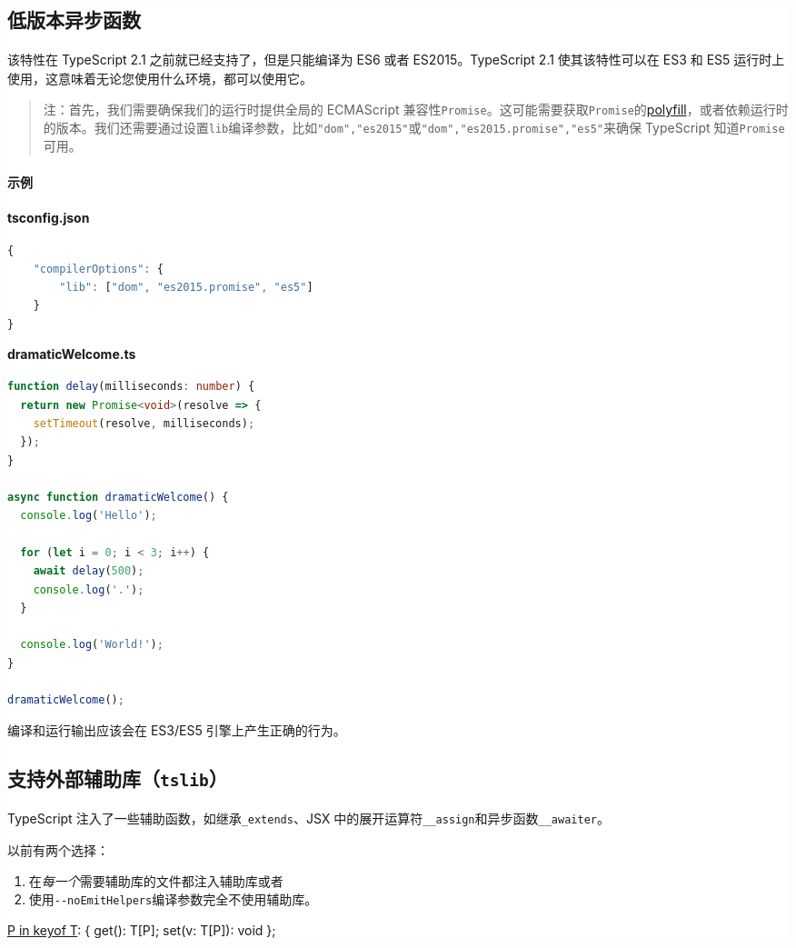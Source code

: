 ## 低版本异步函数

该特性在 TypeScript 2.1 之前就已经支持了，但是只能编译为 ES6 或者 ES2015。TypeScript 2.1 使其该特性可以在 ES3 和 ES5 运行时上使用，这意味着无论您使用什么环境，都可以使用它。

> 注：首先，我们需要确保我们的运行时提供全局的 ECMAScript 兼容性`Promise`。这可能需要获取`Promise`的[polyfill](https://github.com/stefanpenner/es6-promise)，或者依赖运行时的版本。我们还需要通过设置`lib`编译参数，比如`"dom","es2015"`或`"dom","es2015.promise","es5"`来确保 TypeScript 知道`Promise`可用。

#### 示例

**tsconfig.json**

```javascript
{
    "compilerOptions": {
        "lib": ["dom", "es2015.promise", "es5"]
    }
}
```

**dramaticWelcome.ts**

```typescript
function delay(milliseconds: number) {
  return new Promise<void>(resolve => {
    setTimeout(resolve, milliseconds);
  });
}

async function dramaticWelcome() {
  console.log('Hello');

  for (let i = 0; i < 3; i++) {
    await delay(500);
    console.log('.');
  }

  console.log('World!');
}

dramaticWelcome();
```

编译和运行输出应该会在 ES3/ES5 引擎上产生正确的行为。

## 支持外部辅助库（`tslib`）

TypeScript 注入了一些辅助函数，如继承`_extends`、JSX 中的展开运算符`__assign`和异步函数`__awaiter`。

以前有两个选择：

1. 在*每一个*需要辅助库的文件都注入辅助库或者
2. 使用`--noEmitHelpers`编译参数完全不使用辅助库。


  [P in keyof T]: Promise<T[P]>;
  [P in keyof T]: { get(): T[P]; set(v: T[P]): void };